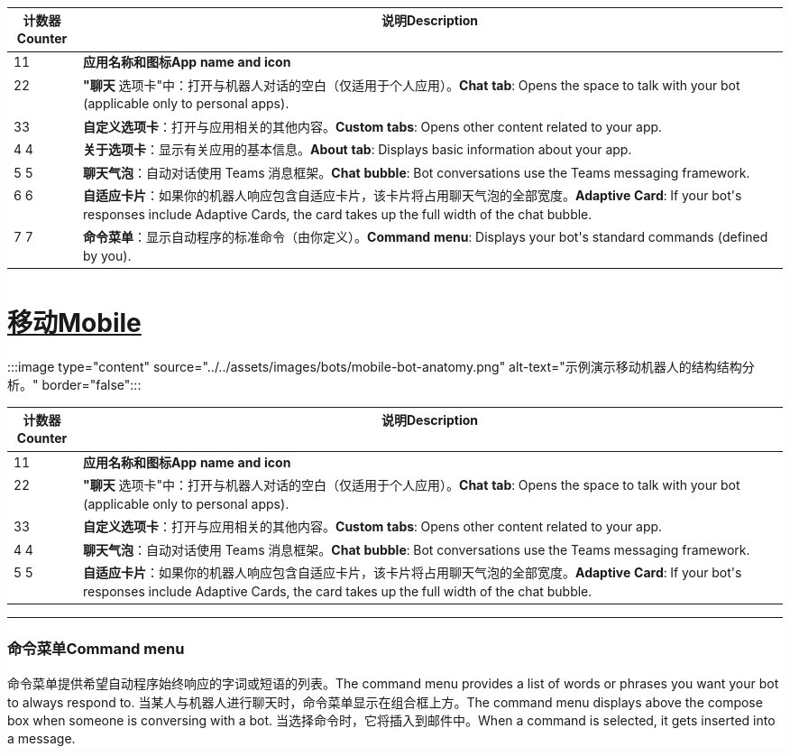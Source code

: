 |<span data-ttu-id="f4a72-187">计数器</span><span class="sxs-lookup"><span data-stu-id="f4a72-187">Counter</span></span>|<span data-ttu-id="f4a72-188">说明</span><span class="sxs-lookup"><span data-stu-id="f4a72-188">Description</span></span>|
|----------|-----------|
|<span data-ttu-id="f4a72-189">1</span><span class="sxs-lookup"><span data-stu-id="f4a72-189">1</span></span>|<span data-ttu-id="f4a72-190">**应用名称和图标**</span><span class="sxs-lookup"><span data-stu-id="f4a72-190">**App name and icon**</span></span>|
|<span data-ttu-id="f4a72-191">2</span><span class="sxs-lookup"><span data-stu-id="f4a72-191">2</span></span>|<span data-ttu-id="f4a72-192">**"聊天** 选项卡"中：打开与机器人对话的空白（仅适用于个人应用）。</span><span class="sxs-lookup"><span data-stu-id="f4a72-192">**Chat tab**: Opens the space to talk with your bot (applicable only to personal apps).</span></span>|
|<span data-ttu-id="f4a72-193">3</span><span class="sxs-lookup"><span data-stu-id="f4a72-193">3</span></span>|<span data-ttu-id="f4a72-194">**自定义选项卡**：打开与应用相关的其他内容。</span><span class="sxs-lookup"><span data-stu-id="f4a72-194">**Custom tabs**: Opens other content related to your app.</span></span>|
|<span data-ttu-id="f4a72-195">4 </span><span class="sxs-lookup"><span data-stu-id="f4a72-195">4</span></span>|<span data-ttu-id="f4a72-196">**关于选项卡**：显示有关应用的基本信息。</span><span class="sxs-lookup"><span data-stu-id="f4a72-196">**About tab**: Displays basic information about your app.</span></span>|
|<span data-ttu-id="f4a72-197">5 </span><span class="sxs-lookup"><span data-stu-id="f4a72-197">5</span></span>|<span data-ttu-id="f4a72-198">**聊天气泡**：自动对话使用 Teams 消息框架。</span><span class="sxs-lookup"><span data-stu-id="f4a72-198">**Chat bubble**: Bot conversations use the Teams messaging framework.</span></span>|
|<span data-ttu-id="f4a72-199">6 </span><span class="sxs-lookup"><span data-stu-id="f4a72-199">6</span></span>|<span data-ttu-id="f4a72-200">**自适应卡片**：如果你的机器人响应包含自适应卡片，该卡片将占用聊天气泡的全部宽度。</span><span class="sxs-lookup"><span data-stu-id="f4a72-200">**Adaptive Card**: If your bot's responses include Adaptive Cards, the card takes up the full width of the chat bubble.</span></span>|
|<span data-ttu-id="f4a72-201">7 </span><span class="sxs-lookup"><span data-stu-id="f4a72-201">7</span></span>|<span data-ttu-id="f4a72-202">**命令菜单**：显示自动程序的标准命令（由你定义）。</span><span class="sxs-lookup"><span data-stu-id="f4a72-202">**Command menu**: Displays your bot's standard commands (defined by you).</span></span>|

# <a name="mobile"></a>[<span data-ttu-id="f4a72-203">移动</span><span class="sxs-lookup"><span data-stu-id="f4a72-203">Mobile</span></span>](#tab/mobile)

:::image type="content" source="../../assets/images/bots/mobile-bot-anatomy.png" alt-text="示例演示移动机器人的结构结构分析。" border="false":::

|<span data-ttu-id="f4a72-205">计数器</span><span class="sxs-lookup"><span data-stu-id="f4a72-205">Counter</span></span>|<span data-ttu-id="f4a72-206">说明</span><span class="sxs-lookup"><span data-stu-id="f4a72-206">Description</span></span>|
|----------|-----------|
|<span data-ttu-id="f4a72-207">1</span><span class="sxs-lookup"><span data-stu-id="f4a72-207">1</span></span>|<span data-ttu-id="f4a72-208">**应用名称和图标**</span><span class="sxs-lookup"><span data-stu-id="f4a72-208">**App name and icon**</span></span>|
|<span data-ttu-id="f4a72-209">2</span><span class="sxs-lookup"><span data-stu-id="f4a72-209">2</span></span>|<span data-ttu-id="f4a72-210">**"聊天** 选项卡"中：打开与机器人对话的空白（仅适用于个人应用）。</span><span class="sxs-lookup"><span data-stu-id="f4a72-210">**Chat tab**: Opens the space to talk with your bot (applicable only to personal apps).</span></span>|
|<span data-ttu-id="f4a72-211">3</span><span class="sxs-lookup"><span data-stu-id="f4a72-211">3</span></span>|<span data-ttu-id="f4a72-212">**自定义选项卡**：打开与应用相关的其他内容。</span><span class="sxs-lookup"><span data-stu-id="f4a72-212">**Custom tabs**: Opens other content related to your app.</span></span>|
|<span data-ttu-id="f4a72-213">4 </span><span class="sxs-lookup"><span data-stu-id="f4a72-213">4</span></span>|<span data-ttu-id="f4a72-214">**聊天气泡**：自动对话使用 Teams 消息框架。</span><span class="sxs-lookup"><span data-stu-id="f4a72-214">**Chat bubble**: Bot conversations use the Teams messaging framework.</span></span>|
|<span data-ttu-id="f4a72-215">5 </span><span class="sxs-lookup"><span data-stu-id="f4a72-215">5</span></span>|<span data-ttu-id="f4a72-216">**自适应卡片**：如果你的机器人响应包含自适应卡片，该卡片将占用聊天气泡的全部宽度。</span><span class="sxs-lookup"><span data-stu-id="f4a72-216">**Adaptive Card**: If your bot's responses include Adaptive Cards, the card takes up the full width of the chat bubble.</span></span>|

---

### <a name="command-menu"></a><span data-ttu-id="f4a72-217">命令菜单</span><span class="sxs-lookup"><span data-stu-id="f4a72-217">Command menu</span></span>

<span data-ttu-id="f4a72-218">命令菜单提供希望自动程序始终响应的字词或短语的列表。</span><span class="sxs-lookup"><span data-stu-id="f4a72-218">The command menu provides a list of words or phrases you want your bot to always respond to.</span></span> <span data-ttu-id="f4a72-219">当某人与机器人进行聊天时，命令菜单显示在组合框上方。</span><span class="sxs-lookup"><span data-stu-id="f4a72-219">The command menu displays above the compose box when someone is conversing with a bot.</span></span> <span data-ttu-id="f4a72-220">当选择命令时，它将插入到邮件中。</span><span class="sxs-lookup"><span data-stu-id="f4a72-220">When a command is selected, it gets inserted into a message.</span></span>
